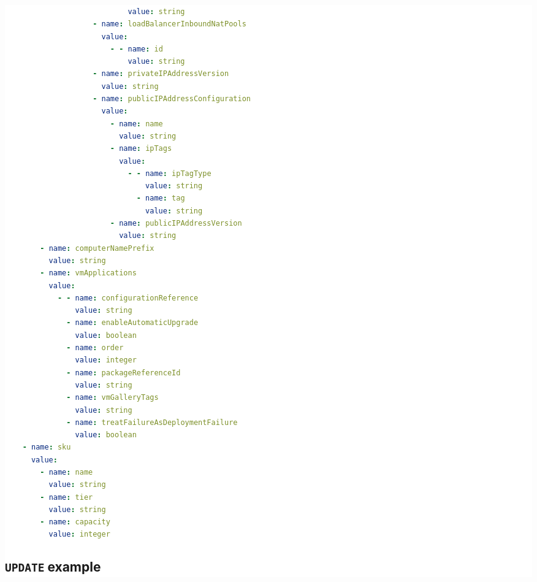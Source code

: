 ```yaml
                            value: string
                    - name: loadBalancerInboundNatPools
                      value:
                        - - name: id
                            value: string
                    - name: privateIPAddressVersion
                      value: string
                    - name: publicIPAddressConfiguration
                      value:
                        - name: name
                          value: string
                        - name: ipTags
                          value:
                            - - name: ipTagType
                                value: string
                              - name: tag
                                value: string
                        - name: publicIPAddressVersion
                          value: string
        - name: computerNamePrefix
          value: string
        - name: vmApplications
          value:
            - - name: configurationReference
                value: string
              - name: enableAutomaticUpgrade
                value: boolean
              - name: order
                value: integer
              - name: packageReferenceId
                value: string
              - name: vmGalleryTags
                value: string
              - name: treatFailureAsDeploymentFailure
                value: boolean
    - name: sku
      value:
        - name: name
          value: string
        - name: tier
          value: string
        - name: capacity
          value: integer

```
</TabItem>
</Tabs>

## `UPDATE` example
